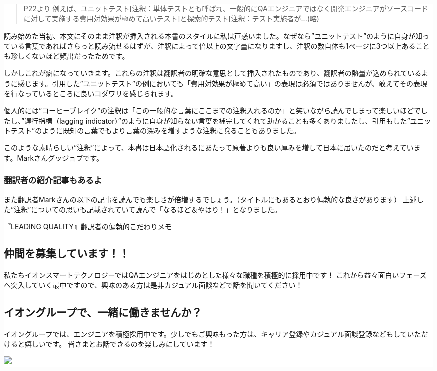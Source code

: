> P22より
> 例えば、ユニットテスト[注釈：単体テストとも呼ばれ、一般的にQAエンジニアではなく開発エンジニアがソースコードに対して実施する費用対効果が極めて高いテスト]と探索的テスト[注釈：テスト実施者が...(略)

読み始めた当初、本文にそのまま注釈が挿入される本書のスタイルに私は戸惑いました。なぜなら”ユニットテスト”のように自身が知っている言葉であればさらっと読み流せるはずが、注釈によって倍以上の文字量になりますし、注釈の数自体も1ページに3つ以上あることも珍しくないほど頻出だったためです。

しかしこれが癖になっていきます。これらの注釈は翻訳者の明確な意思として挿入されたものであり、翻訳者の熱量が込められているように感じます。引用した”ユニットテスト”の例においても「費用対効果が極めて高い」の表現は必須ではありませんが、敢えてその表現を行なっているところに良いコダワリを感じられます。

個人的には”コーヒーブレイク”の注釈は「この一般的な言葉にここまでの注釈入れるのか」と笑いながら読んでしまって楽しいほどでしたし、”遅行指標（lagging indicator）”のように自身が知らない言葉を補完してくれて助かることも多くありましたし、引用もした”ユニットテスト”のように既知の言葉でもより言葉の深みを増すような注釈に唸ることもありました。

このような素晴らしい”注釈”によって、本書は日本語化されるにあたって原著よりも良い厚みを増して日本に届いたのだと考えています。Markさんグッジョブです。

### 翻訳者の紹介記事もあるよ
また翻訳者Markさんの以下の記事を読んでも楽しさが倍増するでしょう。（タイトルにもあるとおり偏執的な良さがあります）
上述した”注釈”についての思いも記載されていて読んで「なるほど＆やはり！」となりました。

[『LEADING QUALITY』翻訳者の偏執的こだわりメモ](https://qiita.com/mkwrd/items/6f9cad04cd21bb20780a)

## 仲間を募集しています！！
私たちイオンスマートテクノロジーではQAエンジニアをはじめとした様々な職種を積極的に採用中です！
これから益々面白いフェーズへ突入していく最中ですので、興味のある方は是非カジュアル面談などで話を聞いてください！

## イオングループで、一緒に働きませんか？

イオングループでは、エンジニアを積極採用中です。少しでもご興味もった方は、キャリア登録やカジュアル面談登録などもしていただけると嬉しいです。
皆さまとお話できるのを楽しみにしています！

[![](https://storage.googleapis.com/techhire-prd-assets/AEON/ATH_engineer_Zenn%E3%83%8F%E3%82%99%E3%83%8A%E3%83%BC.png)](https://engineer-recuruiting.aeon.info/)